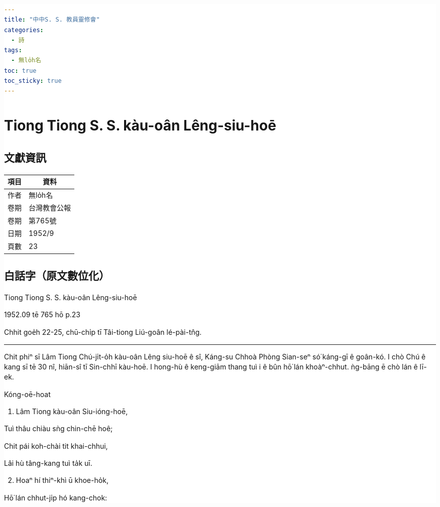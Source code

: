 ```yaml
---
title: "中中S. S. 教員靈修會"
categories:
  - 詩
tags:
  - 無lo̍h名
toc: true
toc_sticky: true
---
```


# Tiong Tiong S. S. kàu-oân Lêng-siu-hoē

## 文獻資訊

| 項目 | 資料 |
|---|---|
| 作者 | 無lo̍h名 |
| 卷期 | 台灣教會公報 |
| 卷期 | 第765號 |
| 日期 | 1952/9 |
| 頁數 | 23 |

## 白話字（原文數位化）

Tiong Tiong S. S. kàu-oân Lêng-siu-hoē

1952.09 tē 765 hō p.23

Chhit goe̍h 22-25, chū-chi̍p tī Tâi-tiong Liú-goân lé-pài-tn̂g.

--------

Chit phiⁿ sī Lâm Tiong Chú-ji̍t-o̍h kàu-oân Lêng siu-hoē ê sî, Káng-su Chhoà Phòng Sian-seⁿ só͘ káng-gī ê goân-kó. I chò Chú ê kang sī tē 30 nî, hiān-sî tī Sin-chhī kàu-hoē. I hong-hù ê keng-giām thang tuì i ê bûn hō͘ lán khoàⁿ-chhut. ǹg-bāng ē chò lán ê lī-ek.

Kóng-oē-hoat

1. Lâm Tiong kàu-oân Siu-ióng-hoē,

Tuì thâu chiàu sǹg chin-chē hoê;

Chit pái koh-chài tit khai-chhui,

Lâi hù tâng-kang tuì ta̍k uī.

2. Hoaⁿ hí thiⁿ-khì ū khoe-ho̍k,

Hō͘ lán chhut-ji̍p hó kang-chok:
